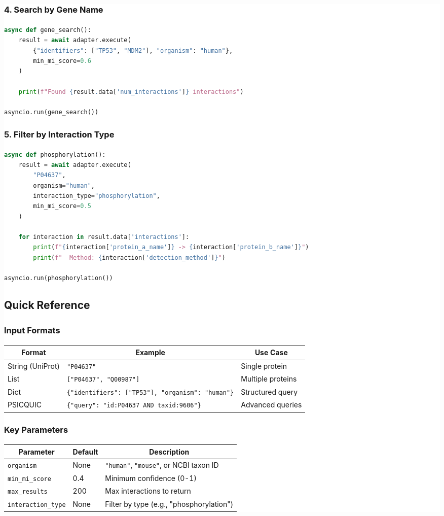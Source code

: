 ### 4. Search by Gene Name

```python
async def gene_search():
    result = await adapter.execute(
        {"identifiers": ["TP53", "MDM2"], "organism": "human"},
        min_mi_score=0.6
    )

    print(f"Found {result.data['num_interactions']} interactions")

asyncio.run(gene_search())
```

### 5. Filter by Interaction Type

```python
async def phosphorylation():
    result = await adapter.execute(
        "P04637",
        organism="human",
        interaction_type="phosphorylation",
        min_mi_score=0.5
    )

    for interaction in result.data['interactions']:
        print(f"{interaction['protein_a_name']} -> {interaction['protein_b_name']}")
        print(f"  Method: {interaction['detection_method']}")

asyncio.run(phosphorylation())
```

## Quick Reference

### Input Formats

| Format | Example | Use Case |
|--------|---------|----------|
| String (UniProt) | `"P04637"` | Single protein |
| List | `["P04637", "Q00987"]` | Multiple proteins |
| Dict | `{"identifiers": ["TP53"], "organism": "human"}` | Structured query |
| PSICQUIC | `{"query": "id:P04637 AND taxid:9606"}` | Advanced queries |

### Key Parameters

| Parameter | Default | Description |
|-----------|---------|-------------|
| `organism` | None | `"human"`, `"mouse"`, or NCBI taxon ID |
| `min_mi_score` | 0.4 | Minimum confidence (0-1) |
| `max_results` | 200 | Max interactions to return |
| `interaction_type` | None | Filter by type (e.g., "phosphorylation") |
